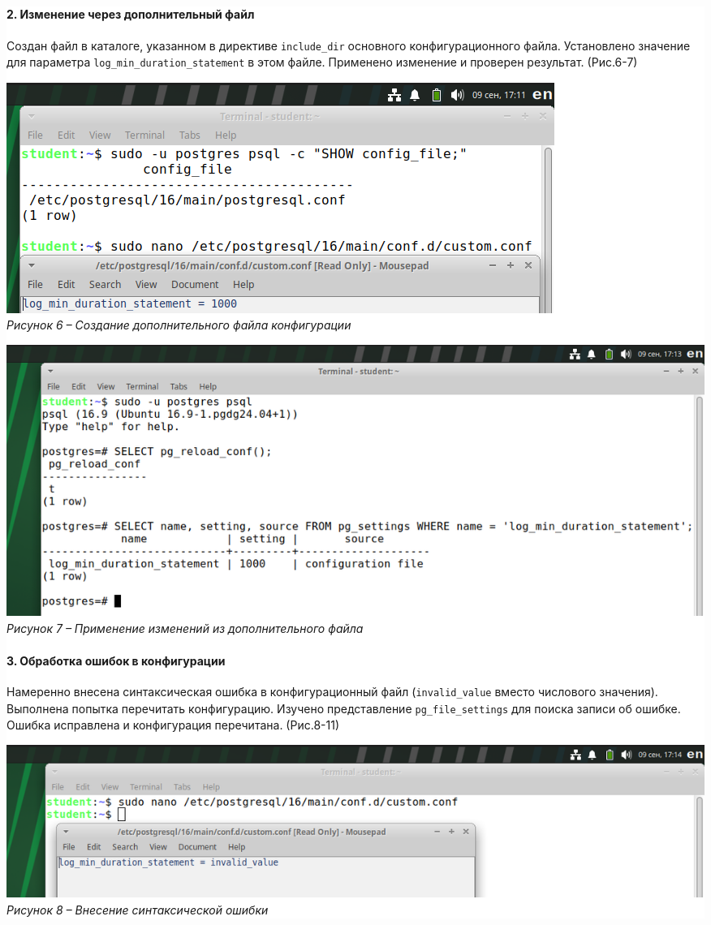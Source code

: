 #### 2. Изменение через дополнительный файл
Создан файл в каталоге, указанном в директиве `include_dir` основного конфигурационного файла. Установлено значение для параметра `log_min_duration_statement` в этом файле. Применено изменение и проверен результат. (Рис.6-7)

![Создание файла custom.conf](./images/lab1-6.png)  
*Рисунок 6 – Создание дополнительного файла конфигурации*

![Применение изменения и проверка параметра](./images/lab1-7.png)  
*Рисунок 7 – Применение изменений из дополнительного файла*

#### 3. Обработка ошибок в конфигурации
Намеренно внесена синтаксическая ошибка в конфигурационный файл (`invalid_value` вместо числового значения). Выполнена попытка перечитать конфигурацию. Изучено представление `pg_file_settings` для поиска записи об ошибке. Ошибка исправлена и конфигурация перечитана. (Рис.8-11)

![Ошибка в конфигурации](./images/lab1-8.png)  
*Рисунок 8 – Внесение синтаксической ошибки*
